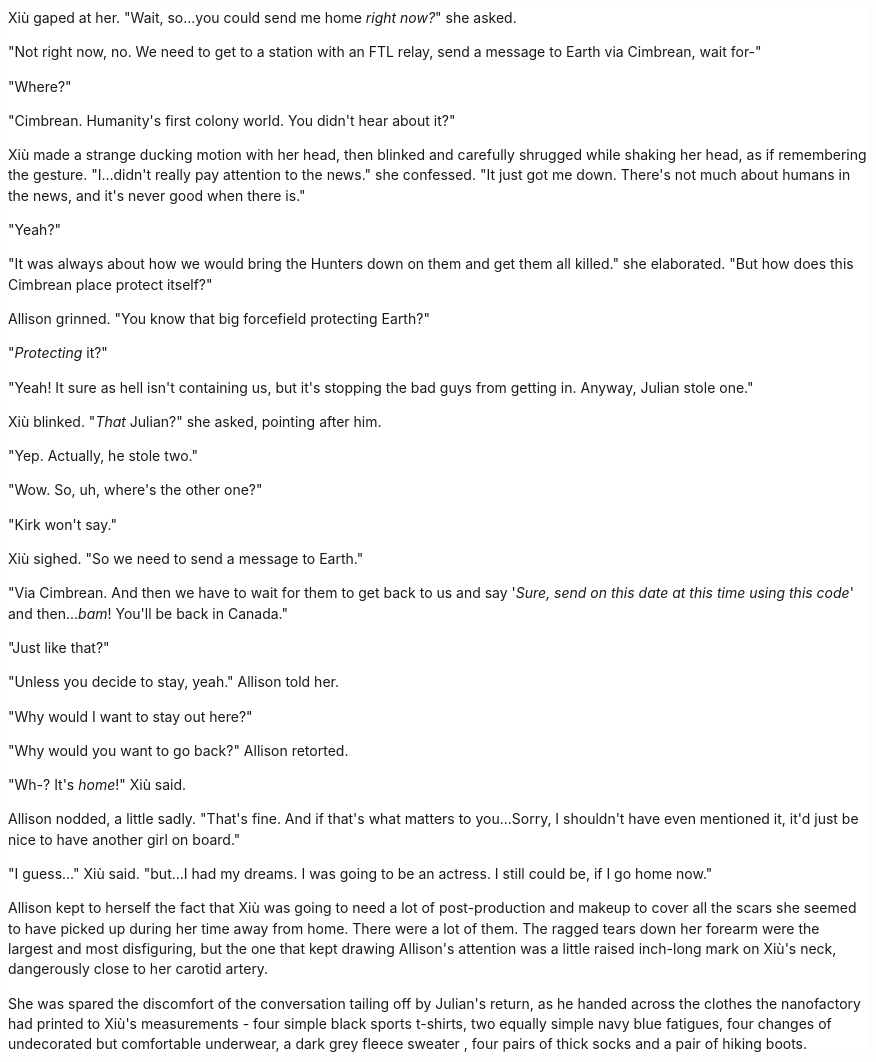 Xiù gaped at her. "Wait, so...you could send me home *right now?*" she asked.

"Not right now, no. We need to get to a station with an FTL relay, send a message to Earth via Cimbrean, wait for-"

"Where?"

"Cimbrean. Humanity's first colony world. You didn't hear about it?"

Xiù made a strange ducking motion with her head, then blinked and carefully shrugged while shaking her head, as if remembering the gesture. "I...didn't really pay attention to the news." she confessed. "It just got me down. There's not much about humans in the news, and it's never good when there is."

"Yeah?"

"It was always about how we would bring the Hunters down on them and get them all killed." she elaborated. "But how does this Cimbrean place protect itself?"

Allison grinned. "You know that big forcefield protecting Earth?"

"*Protecting* it?"

"Yeah! It sure as hell isn't containing us, but it's stopping the bad guys from getting in. Anyway, Julian stole one."

Xiù blinked. "*That* Julian?" she asked, pointing after him.

"Yep. Actually, he stole two."

"Wow. So, uh, where's the other one?"

"Kirk won't say."

Xiù sighed. "So we need to send a message to Earth."

"Via Cimbrean. And then we have to wait for them to get back to us and say '*Sure, send on this date at this time using this code*' and then...*bam*! You'll be back in Canada."

"Just like that?"

"Unless you decide to stay, yeah." Allison told her.

"Why would I want to stay out here?"

"Why would you want to go back?" Allison retorted.

"Wh-? It's *home*!" Xiù said.

Allison nodded, a little sadly. "That's fine. And if that's what matters to you...Sorry, I shouldn't have even mentioned it, it'd just be nice to have another girl on board."

"I guess..." Xiù said. "but...I had my dreams. I was going to be an actress. I still could be, if I go home now."

Allison kept to herself the fact that Xiù was going to need a lot of post-production and makeup to cover all the scars she seemed to have picked up during her time away from home. There were a lot of them. The ragged tears down her forearm were the largest and most disfiguring, but the one that kept drawing Allison's attention was a little raised inch-long mark on Xiù's neck, dangerously close to her carotid artery.

She was spared the discomfort of the conversation tailing off by Julian's return, as he handed across the clothes the nanofactory had printed to Xiù's measurements - four simple black sports t-shirts, two equally simple navy blue fatigues, four changes of undecorated but comfortable underwear, a dark grey fleece sweater , four pairs of thick socks and a pair of hiking boots.
